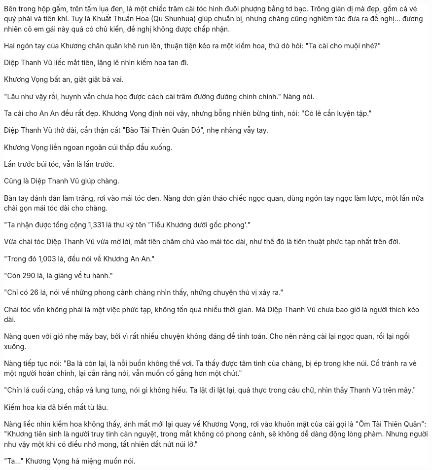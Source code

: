 Bên trong hộp gấm, trên tấm lụa đen, là một chiếc trâm cài tóc hình đuôi phượng bằng tơ bạc. Trông giản dị mà đẹp, gồm cả vẻ quý phái và tiên khí. Tuy là Khuất Thuấn Hoa (Qu Shunhua) giúp chuẩn bị, nhưng chàng cũng nghiêm túc đưa ra đề nghị... đương nhiên cô em gái này quá có chủ kiến, đề nghị không được chấp nhận.

Hai ngón tay của Khương chân quân khẽ run lên, thuận tiện kéo ra một kiếm hoa, thử dò hỏi: "Ta cài cho muội nhé?"

Diệp Thanh Vũ liếc mắt tiên, lặng lẽ nhìn kiếm hoa tan đi.

Khương Vọng bất an, giật giật bả vai.

"Lâu như vậy rồi, huynh vẫn chưa học được cách cài trâm đường đường chính chính." Nàng nói.

Ta cài cho An An đều rất đẹp. Khương Vọng định nói vậy, nhưng bỗng nhiên bừng tỉnh, nói: "Có lẽ cần luyện tập."

Diệp Thanh Vũ thở dài, cẩn thận cất "Bão Tài Thiên Quân Đồ", nhẹ nhàng vẫy tay.

Khương Vọng liền ngoan ngoãn cúi thấp đầu xuống.

Lần trước búi tóc, vẫn là lần trước.

Cũng là Diệp Thanh Vũ giúp chàng.

Bàn tay đánh đàn làm trăng, rơi vào mái tóc đen. Nàng đơn giản tháo chiếc ngọc quan, dùng ngón tay ngọc làm lược, một lần nữa chải gọn mái tóc dài cho chàng.

"Ta nhận được tổng cộng 1,331 lá thư ký tên 'Tiểu Khương dưới gốc phong'."

Vừa chải tóc Diệp Thanh Vũ vừa mở lời, mắt tiên chăm chú vào mái tóc dài, như thể đó là tiên thuật phức tạp nhất trên đời.

"Trong đó 1,003 lá, đều nói về Khương An An."

"Còn 290 lá, là giảng về tu hành."

"Chỉ có 26 lá, nói về những phong cảnh chàng nhìn thấy, những chuyện thú vị xảy ra."

Chải tóc vốn không phải là một việc phức tạp, không tốn quá nhiều thời gian. Mà Diệp Thanh Vũ chưa bao giờ là người thích kéo dài.

Nàng quen với gió nhẹ mây bay, bởi vì rất nhiều chuyện không đáng để tính toán. Cho nên nàng cài lại ngọc quan, rồi lại ngồi xuống.

Nàng tiếp tục nói: "Ba lá còn lại, là nỗi buồn không thể vơi. Ta thấy được tâm tình của chàng, bị ép trong khe núi. Cố tránh ra vẻ một người hoàn chỉnh, lại cắn răng nói, vẫn muốn cố gắng hơn một chút."

"Chín lá cuối cùng, chắp vá lung tung, nói gì không hiểu. Ta lật đi lật lại, quả thực trong câu chữ, nhìn thấy Thanh Vũ trên mây."

Kiếm hoa kia đã biến mất từ lâu.

Nàng liếc nhìn kiếm hoa không thấy, ánh mắt mới lại quay về Khương Vọng, rơi vào khuôn mặt của cái gọi là "Ôm Tài Thiên Quân": "Khương tiên sinh là người truy tinh cản nguyệt, trong mắt không có phong cảnh, sẽ không dễ dàng động lòng phàm. Nhưng người như vậy một khi có điều nhớ mong, tất nhiên đất nứt núi lở."

"Ta..." Khương Vọng há miệng muốn nói.
